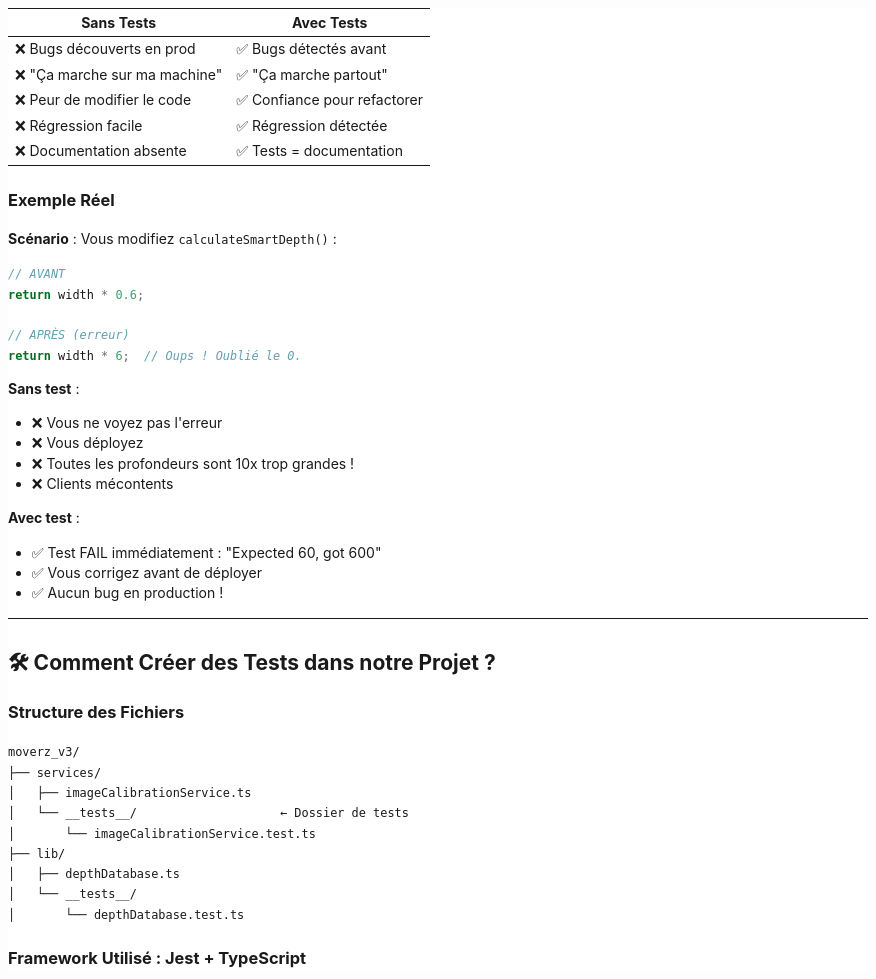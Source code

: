 | Sans Tests | Avec Tests |
|------------|------------|
| ❌ Bugs découverts en prod | ✅ Bugs détectés avant |
| ❌ "Ça marche sur ma machine" | ✅ "Ça marche partout" |
| ❌ Peur de modifier le code | ✅ Confiance pour refactorer |
| ❌ Régression facile | ✅ Régression détectée |
| ❌ Documentation absente | ✅ Tests = documentation |

### Exemple Réel

**Scénario** : Vous modifiez `calculateSmartDepth()` :
```typescript
// AVANT
return width * 0.6;

// APRÈS (erreur)
return width * 6;  // Oups ! Oublié le 0.
```

**Sans test** :
- ❌ Vous ne voyez pas l'erreur
- ❌ Vous déployez
- ❌ Toutes les profondeurs sont 10x trop grandes !
- ❌ Clients mécontents

**Avec test** :
- ✅ Test FAIL immédiatement : "Expected 60, got 600"
- ✅ Vous corrigez avant de déployer
- ✅ Aucun bug en production !

---

## 🛠️ Comment Créer des Tests dans notre Projet ?

### Structure des Fichiers
```
moverz_v3/
├── services/
│   ├── imageCalibrationService.ts
│   └── __tests__/                    ← Dossier de tests
│       └── imageCalibrationService.test.ts
├── lib/
│   ├── depthDatabase.ts
│   └── __tests__/
│       └── depthDatabase.test.ts
```

### Framework Utilisé : Jest + TypeScript
